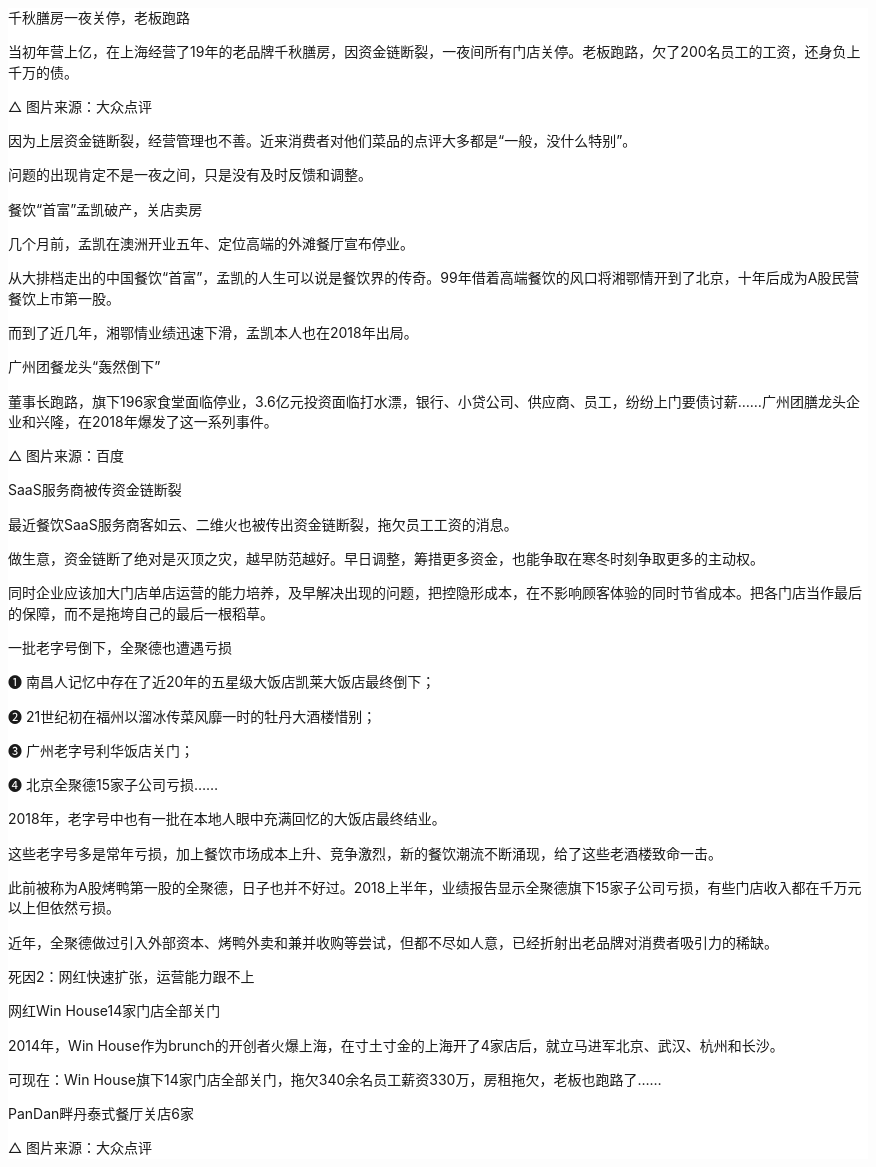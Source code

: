 千秋膳房一夜关停，老板跑路

当初年营上亿，在上海经营了19年的老品牌千秋膳房，因资金链断裂，一夜间所有门店关停。老板跑路，欠了200名员工的工资，还身负上千万的债。



△ 图片来源：大众点评

因为上层资金链断裂，经营管理也不善。近来消费者对他们菜品的点评大多都是“一般，没什么特别”。

问题的出现肯定不是一夜之间，只是没有及时反馈和调整。

餐饮“首富”孟凯破产，关店卖房

几个月前，孟凯在澳洲开业五年、定位高端的外滩餐厅宣布停业。

从大排档走出的中国餐饮“首富”，孟凯的人生可以说是餐饮界的传奇。99年借着高端餐饮的风口将湘鄂情开到了北京，十年后成为A股民营餐饮上市第一股。

而到了近几年，湘鄂情业绩迅速下滑，孟凯本人也在2018年出局。

广州团餐龙头“轰然倒下”

董事长跑路，旗下196家食堂面临停业，3.6亿元投资面临打水漂，银行、小贷公司、供应商、员工，纷纷上门要债讨薪……广州团膳龙头企业和兴隆，在2018年爆发了这一系列事件。

△ 图片来源：百度

SaaS服务商被传资金链断裂

最近餐饮SaaS服务商客如云、二维火也被传出资金链断裂，拖欠员工工资的消息。

做生意，资金链断了绝对是灭顶之灾，越早防范越好。早日调整，筹措更多资金，也能争取在寒冬时刻争取更多的主动权。

同时企业应该加大门店单店运营的能力培养，及早解决出现的问题，把控隐形成本，在不影响顾客体验的同时节省成本。把各门店当作最后的保障，而不是拖垮自己的最后一根稻草。

一批老字号倒下，全聚德也遭遇亏损

❶ 南昌人记忆中存在了近20年的五星级大饭店凯莱大饭店最终倒下；



❷ 21世纪初在福州以溜冰传菜风靡一时的牡丹大酒楼惜别；

❸ 广州老字号利华饭店关门；

❹ 北京全聚德15家子公司亏损……

2018年，老字号中也有一批在本地人眼中充满回忆的大饭店最终结业。

这些老字号多是常年亏损，加上餐饮市场成本上升、竞争激烈，新的餐饮潮流不断涌现，给了这些老酒楼致命一击。



此前被称为A股烤鸭第一股的全聚德，日子也并不好过。2018上半年，业绩报告显示全聚德旗下15家子公司亏损，有些门店收入都在千万元以上但依然亏损。

近年，全聚德做过引入外部资本、烤鸭外卖和兼并收购等尝试，但都不尽如人意，已经折射出老品牌对消费者吸引力的稀缺。

死因2：网红快速扩张，运营能力跟不上

网红Win House14家门店全部关门

2014年，Win House作为brunch的开创者火爆上海，在寸土寸金的上海开了4家店后，就立马进军北京、武汉、杭州和长沙。

可现在：Win House旗下14家门店全部关门，拖欠340余名员工薪资330万，房租拖欠，老板也跑路了……

PanDan畔丹泰式餐厅关店6家

△ 图片来源：大众点评
